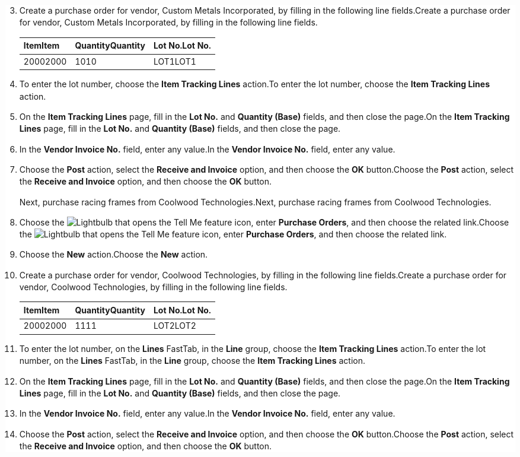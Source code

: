 3.  <span data-ttu-id="1c363-198">Create a purchase order for vendor, Custom Metals Incorporated, by filling in the following line fields.</span><span class="sxs-lookup"><span data-stu-id="1c363-198">Create a purchase order for vendor, Custom Metals Incorporated, by filling in the following line fields.</span></span>  

    |<span data-ttu-id="1c363-199">Item</span><span class="sxs-lookup"><span data-stu-id="1c363-199">Item</span></span>|<span data-ttu-id="1c363-200">Quantity</span><span class="sxs-lookup"><span data-stu-id="1c363-200">Quantity</span></span>|<span data-ttu-id="1c363-201">Lot No.</span><span class="sxs-lookup"><span data-stu-id="1c363-201">Lot No.</span></span>|  
    |----------|--------------|-------------|  
    |<span data-ttu-id="1c363-202">2000</span><span class="sxs-lookup"><span data-stu-id="1c363-202">2000</span></span>|<span data-ttu-id="1c363-203">10</span><span class="sxs-lookup"><span data-stu-id="1c363-203">10</span></span>|<span data-ttu-id="1c363-204">LOT1</span><span class="sxs-lookup"><span data-stu-id="1c363-204">LOT1</span></span>|  

4.  <span data-ttu-id="1c363-205">To enter the lot number, choose the **Item Tracking Lines** action.</span><span class="sxs-lookup"><span data-stu-id="1c363-205">To enter the lot number, choose the **Item Tracking Lines** action.</span></span>  
5.  <span data-ttu-id="1c363-206">On the **Item Tracking Lines** page, fill in the **Lot No.** and **Quantity (Base)** fields, and then close the page.</span><span class="sxs-lookup"><span data-stu-id="1c363-206">On the **Item Tracking Lines** page, fill in the **Lot No.** and **Quantity (Base)** fields, and then close the page.</span></span>  
6.  <span data-ttu-id="1c363-207">In the **Vendor Invoice No.** field, enter any value.</span><span class="sxs-lookup"><span data-stu-id="1c363-207">In the **Vendor Invoice No.** field, enter any value.</span></span>  
7.  <span data-ttu-id="1c363-208">Choose the **Post** action, select the **Receive and Invoice** option, and then choose the **OK** button.</span><span class="sxs-lookup"><span data-stu-id="1c363-208">Choose the **Post** action, select the **Receive and Invoice** option, and then choose the **OK** button.</span></span>  

    <span data-ttu-id="1c363-209">Next, purchase racing frames from Coolwood Technologies.</span><span class="sxs-lookup"><span data-stu-id="1c363-209">Next, purchase racing frames from Coolwood Technologies.</span></span>  
8.  <span data-ttu-id="1c363-210">Choose the ![Lightbulb that opens the Tell Me feature](media/ui-search/search_small.png "Tell me what you want to do") icon, enter **Purchase Orders**, and then choose the related link.</span><span class="sxs-lookup"><span data-stu-id="1c363-210">Choose the ![Lightbulb that opens the Tell Me feature](media/ui-search/search_small.png "Tell me what you want to do") icon, enter **Purchase Orders**, and then choose the related link.</span></span>  
9. <span data-ttu-id="1c363-211">Choose the **New** action.</span><span class="sxs-lookup"><span data-stu-id="1c363-211">Choose the **New** action.</span></span>
10. <span data-ttu-id="1c363-212">Create a purchase order for vendor, Coolwood Technologies, by filling in the following line fields.</span><span class="sxs-lookup"><span data-stu-id="1c363-212">Create a purchase order for vendor, Coolwood Technologies, by filling in the following line fields.</span></span>  

    |<span data-ttu-id="1c363-213">Item</span><span class="sxs-lookup"><span data-stu-id="1c363-213">Item</span></span>|<span data-ttu-id="1c363-214">Quantity</span><span class="sxs-lookup"><span data-stu-id="1c363-214">Quantity</span></span>|<span data-ttu-id="1c363-215">Lot No.</span><span class="sxs-lookup"><span data-stu-id="1c363-215">Lot No.</span></span>|  
    |----------|--------------|-------------|  
    |<span data-ttu-id="1c363-216">2000</span><span class="sxs-lookup"><span data-stu-id="1c363-216">2000</span></span>|<span data-ttu-id="1c363-217">11</span><span class="sxs-lookup"><span data-stu-id="1c363-217">11</span></span>|<span data-ttu-id="1c363-218">LOT2</span><span class="sxs-lookup"><span data-stu-id="1c363-218">LOT2</span></span>|  

11. <span data-ttu-id="1c363-219">To enter the lot number, on the **Lines** FastTab, in the **Line** group, choose the **Item Tracking Lines** action.</span><span class="sxs-lookup"><span data-stu-id="1c363-219">To enter the lot number, on the **Lines** FastTab, in the **Line** group, choose the **Item Tracking Lines** action.</span></span>  
12. <span data-ttu-id="1c363-220">On the **Item Tracking Lines** page, fill in the **Lot No.** and **Quantity (Base)** fields, and then close the page.</span><span class="sxs-lookup"><span data-stu-id="1c363-220">On the **Item Tracking Lines** page, fill in the **Lot No.** and **Quantity (Base)** fields, and then close the page.</span></span>  
13. <span data-ttu-id="1c363-221">In the **Vendor Invoice No.** field, enter any value.</span><span class="sxs-lookup"><span data-stu-id="1c363-221">In the **Vendor Invoice No.** field, enter any value.</span></span>  
14. <span data-ttu-id="1c363-222">Choose the **Post** action, select the **Receive and Invoice** option, and then choose the **OK** button.</span><span class="sxs-lookup"><span data-stu-id="1c363-222">Choose the **Post** action, select the **Receive and Invoice** option, and then choose the **OK** button.</span></span>  
